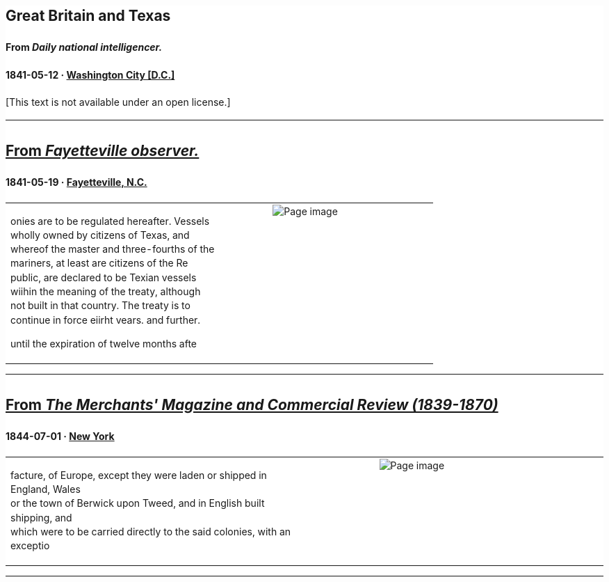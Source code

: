 ## Great Britain and Texas

#### From _Daily national intelligencer._

#### 1841-05-12 &middot; [Washington City [D.C.]](http://dbpedia.org/resource/Washington%2C_D.C.)

[This text is not available under an open license.]

---

## [From _Fayetteville observer._](https://newspapers.digitalnc.org/lccn/sn83045228/1841-05-19/ed-1/seq-2/)

#### 1841-05-19 &middot; [Fayetteville, N.C.](http://dbpedia.org/resource/Fayetteville%2C_North_Carolina)

<table style="width: 100%;"><tr><td style="width: 50%">

  
onies are to be regulated hereafter. Vessels  
wholly owned by citizens of Texas, and  
whereof the master and three-fourths of the  
mariners, at least are citizens of the Re­  
public, are declared to be Texian vessels  
wiihin the meaning of the treaty, although  
not built in that country. The treaty is to  
continue in force eiirht vears. and further.  
  
until the expiration of twelve months afte
</td><td style="width: 50%; max-height: 75%; margin: auto; display: block;">
<img alt="Page image" src="https://newspapers.digitalnc.org/images/iiif/batch_ncu_CarObsF9n_ver01%2Fdata%2F1841051901%2F0290.jp2/pct:54.44378168804056,66.38769745789308,15.061139278258276,5.073752484569516/!600,600/0/default.jpg"/>
</td>
</tr></table>

---

## [From _The Merchants' Magazine and Commercial Review (1839-1870)_](https://archive.org/details/sim_merchants-magazine-and-commercial-review_1844-07_11_1/page/n60/mode/1up?view=theater)

#### 1844-07-01 &middot; [New York](http://dbpedia.org/resource/New_York_City)

<table style="width: 100%;"><tr><td style="width: 50%">

  
facture, of Europe, except they were laden or shipped in England, Wales  
or the town of Berwick upon Tweed, and in English built shipping, and  
which were to be carried directly to the said colonies, with an exceptio
</td><td style="width: 50%; max-height: 75%; margin: auto; display: block;">
<img alt="Page image" src="https://iiif.archive.org/image/iiif/2/sim_merchants-magazine-and-commercial-review_1844-07_11_1%2Fsim_merchants-magazine-and-commercial-review_1844-07_11_1_jp2.zip%2Fsim_merchants-magazine-and-commercial-review_1844-07_11_1_jp2%2Fsim_merchants-magazine-and-commercial-review_1844-07_11_1_0060.jp2/pct:16.735537190082646,21.44528203795165,67.23140495867769,4.4190278138809465/600,/0/default.jpg"/>
</td>
</tr></table>

---